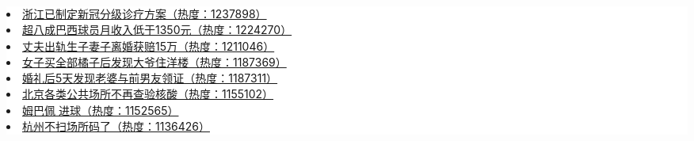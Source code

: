 <li>
<a href="https://s.weibo.com/weibo?q=%23%E6%B5%99%E6%B1%9F%E5%B7%B2%E5%88%B6%E5%AE%9A%E6%96%B0%E5%86%A0%E5%88%86%E7%BA%A7%E8%AF%8A%E7%96%97%E6%96%B9%E6%A1%88%23" target="weibo">
浙江已制定新冠分级诊疗方案（热度：1237898）
</a>
</li>

<li>
<a href="https://s.weibo.com/weibo?q=%23%E8%B6%85%E5%85%AB%E6%88%90%E5%B7%B4%E8%A5%BF%E7%90%83%E5%91%98%E6%9C%88%E6%94%B6%E5%85%A5%E4%BD%8E%E4%BA%8E1350%E5%85%83%23" target="weibo">
超八成巴西球员月收入低于1350元（热度：1224270）
</a>
</li>

<li>
<a href="https://s.weibo.com/weibo?q=%23%E4%B8%88%E5%A4%AB%E5%87%BA%E8%BD%A8%E7%94%9F%E5%AD%90%E5%A6%BB%E5%AD%90%E7%A6%BB%E5%A9%9A%E8%8E%B7%E8%B5%9415%E4%B8%87%23" target="weibo">
丈夫出轨生子妻子离婚获赔15万（热度：1211046）
</a>
</li>

<li>
<a href="https://s.weibo.com/weibo?q=%23%E5%A5%B3%E5%AD%90%E4%B9%B0%E5%85%A8%E9%83%A8%E6%A9%98%E5%AD%90%E5%90%8E%E5%8F%91%E7%8E%B0%E5%A4%A7%E7%88%B7%E4%BD%8F%E6%B4%8B%E6%A5%BC%23" target="weibo">
女子买全部橘子后发现大爷住洋楼（热度：1187369）
</a>
</li>

<li>
<a href="https://s.weibo.com/weibo?q=%23%E5%A9%9A%E7%A4%BC%E5%90%8E5%E5%A4%A9%E5%8F%91%E7%8E%B0%E8%80%81%E5%A9%86%E4%B8%8E%E5%89%8D%E7%94%B7%E5%8F%8B%E9%A2%86%E8%AF%81%23" target="weibo">
婚礼后5天发现老婆与前男友领证（热度：1187311）
</a>
</li>

<li>
<a href="https://s.weibo.com/weibo?q=%23%E5%8C%97%E4%BA%AC%E5%90%84%E7%B1%BB%E5%85%AC%E5%85%B1%E5%9C%BA%E6%89%80%E4%B8%8D%E5%86%8D%E6%9F%A5%E9%AA%8C%E6%A0%B8%E9%85%B8%23" target="weibo">
北京各类公共场所不再查验核酸（热度：1155102）
</a>
</li>

<li>
<a href="https://s.weibo.com/weibo?q=%23%E5%A7%86%E5%B7%B4%E4%BD%A9%20%E8%BF%9B%E7%90%83%23" target="weibo">
姆巴佩 进球（热度：1152565）
</a>
</li>

<li>
<a href="https://s.weibo.com/weibo?q=%23%E6%9D%AD%E5%B7%9E%E4%B8%8D%E6%89%AB%E5%9C%BA%E6%89%80%E7%A0%81%E4%BA%86%23" target="weibo">
杭州不扫场所码了（热度：1136426）
</a>
</li>
